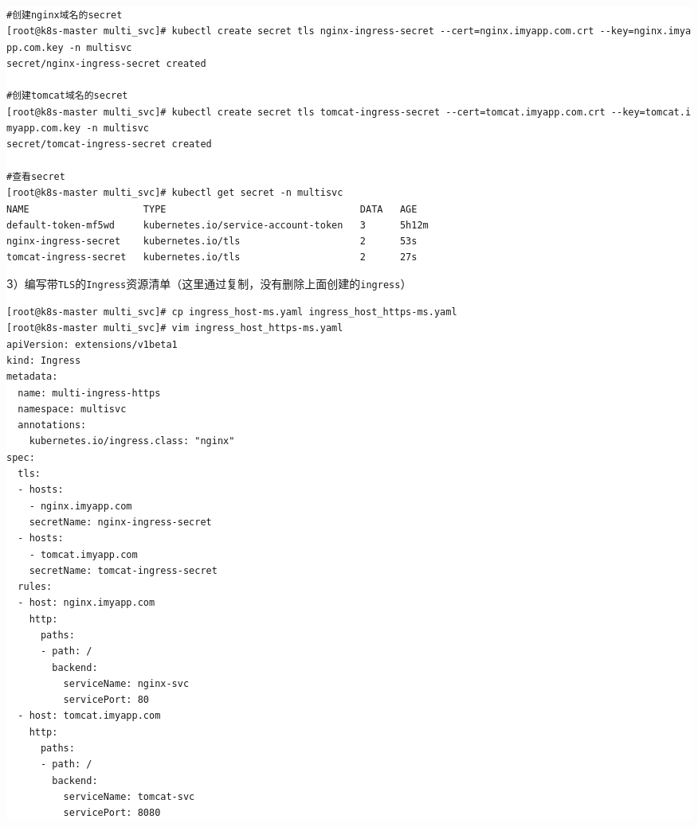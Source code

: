 ```shell
#创建nginx域名的secret
[root@k8s-master multi_svc]# kubectl create secret tls nginx-ingress-secret --cert=nginx.imyapp.com.crt --key=nginx.imyapp.com.key -n multisvc
secret/nginx-ingress-secret created

#创建tomcat域名的secret
[root@k8s-master multi_svc]# kubectl create secret tls tomcat-ingress-secret --cert=tomcat.imyapp.com.crt --key=tomcat.imyapp.com.key -n multisvc
secret/tomcat-ingress-secret created

#查看secret
[root@k8s-master multi_svc]# kubectl get secret -n multisvc
NAME                    TYPE                                  DATA   AGE
default-token-mf5wd     kubernetes.io/service-account-token   3      5h12m
nginx-ingress-secret    kubernetes.io/tls                     2      53s
tomcat-ingress-secret   kubernetes.io/tls                     2      27s
```

3）编写带`TLS`的`Ingress`资源清单（这里通过复制，没有删除上面创建的`ingress`）

```shell
[root@k8s-master multi_svc]# cp ingress_host-ms.yaml ingress_host_https-ms.yaml
[root@k8s-master multi_svc]# vim ingress_host_https-ms.yaml
apiVersion: extensions/v1beta1
kind: Ingress
metadata:
  name: multi-ingress-https
  namespace: multisvc
  annotations:
    kubernetes.io/ingress.class: "nginx"
spec:
  tls:
  - hosts:
    - nginx.imyapp.com
    secretName: nginx-ingress-secret
  - hosts: 
    - tomcat.imyapp.com
    secretName: tomcat-ingress-secret
  rules:
  - host: nginx.imyapp.com
    http:
      paths: 
      - path: /
        backend:
          serviceName: nginx-svc
          servicePort: 80
  - host: tomcat.imyapp.com
    http:
      paths:
      - path: /
        backend:
          serviceName: tomcat-svc
          servicePort: 8080
```
